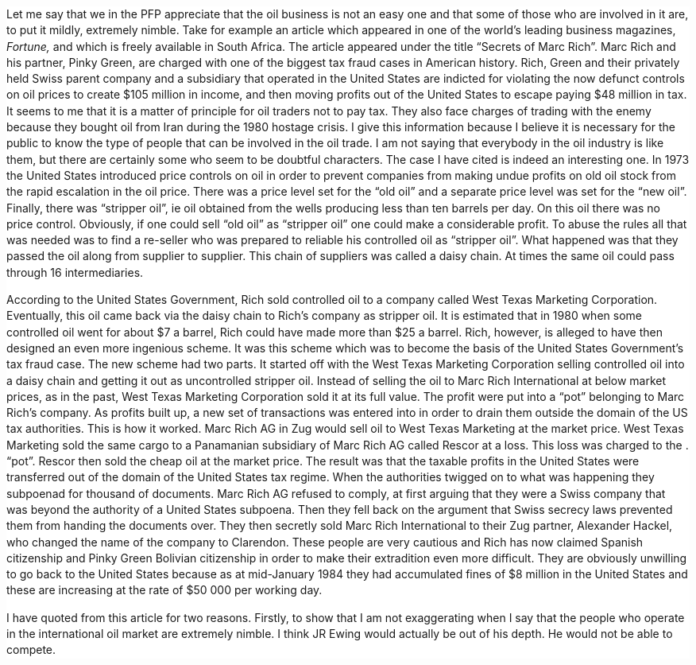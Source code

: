 <p>Let me say that we in the PFP appreciate that the oil business is not an easy one and that some of those who are involved in it are, to put it mildly, extremely nimble. Take for example an article which appeared in one of the world&#x2019;s leading business magazines, <i>Fortune,</i> and which is freely available in South Africa. The article appeared under the title &#x201C;Secrets of Marc Rich&#x201D;. Marc Rich and his partner, Pinky Green, are charged with one of the biggest tax fraud cases in American history. Rich, Green and their privately held Swiss parent company and a subsidiary that operated in the United States are indicted for violating the now defunct controls on oil prices to create $105 million in income, and then moving profits out of the United States to escape paying $48 million in tax. It seems to me that it is a matter of principle for oil traders not to pay tax. They also face charges of trading with the enemy because they bought oil from Iran during the 1980 hostage crisis. I give this information because I believe it is necessary for the public to know the type of people that can be involved in the oil trade. I am not saying that everybody in the oil industry is like them, but there are certainly some who seem to be doubtful characters. The case I have cited is indeed an interesting one. In 1973 the United States introduced price controls on oil in order to prevent companies from making undue profits on old oil stock from the rapid escalation in the oil price. There was a price level set for the &#x201C;old oil&#x201D; and a separate price level was set for the &#x201C;new oil&#x201D;. Finally, there was &#x201C;stripper oil&#x201D;, ie oil obtained from the wells producing less than ten barrels per day. On this oil there was no price control. Obviously, if one could sell &#x201C;old oil&#x201D; as &#x201C;stripper oil&#x201D; one could make a considerable profit. To abuse the rules all that was needed was to find a re-seller who was prepared to reliable his controlled oil as &#x201C;stripper oil&#x201D;. What happened was that they passed the oil along from supplier to supplier. This chain of suppliers was called a <span class="col_267-268" refersTo="page_0142"/>daisy chain. At times the same oil could pass through 16 intermediaries.</p>

<p>According to the United States Government, Rich sold controlled oil to a company called West Texas Marketing Corporation. Eventually, this oil came back via the daisy chain to Rich&#x2019;s company as stripper oil. It is estimated that in 1980 when some controlled oil went for about $7 a barrel, Rich could have made more than $25 a barrel. Rich, however, is alleged to have then designed an even more ingenious scheme. It was this scheme which was to become the basis of the United States Government&#x2019;s tax fraud case. The new scheme had two parts. It started off with the West Texas Marketing Corporation selling controlled oil into a daisy chain and getting it out as uncontrolled stripper oil. Instead of selling the oil to Marc Rich International at below market prices, as in the past, West Texas Marketing Corporation sold it at its full value. The profit were put into a &#x201C;pot&#x201D; belonging to Marc Rich&#x2019;s company. As profits built up, a new set of transactions was entered into in order to drain them outside the domain of the US tax authorities. This is how it worked. Marc Rich AG in Zug would sell oil to West Texas Marketing at the market price. West Texas Marketing sold the same cargo to a Panamanian subsidiary of Marc Rich AG called Rescor at a loss. This loss was charged to the . &#x201C;pot&#x201D;. Rescor then sold the cheap oil at the market price. The result was that the taxable profits in the United States were transferred out of the domain of the United States tax regime. When the authorities twigged on to what was happening they subpoenad for thousand of documents. Marc Rich AG refused to comply, at first arguing that they were a Swiss company that was beyond the authority of a United States subpoena. Then they fell back on the argument that Swiss secrecy laws prevented them from handing the documents over. They then secretly sold Marc Rich International to their Zug partner, Alexander Hackel, who changed the name of the company to Clarendon. These people are very cautious and Rich has now claimed Spanish citizenship and Pinky Green Bolivian citizenship in order to make their extradition even more difficult. They are obviously unwilling to go back to the United States because as at mid-January 1984 they had accumulated fines of $8 million in the United States and these are increasing at the rate of $50 000 per working day.</p>

<p>I have quoted from this article for two reasons. Firstly, to show that I am not exaggerating when I say that the people who operate in the international oil market are extremely nimble. I think JR Ewing would actually be out of his depth. He would not be able to compete.</p>

